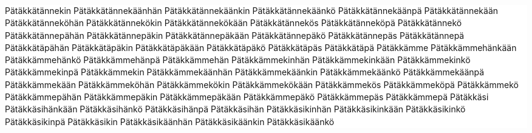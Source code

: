 Pätäkkätännekin
Pätäkkätännekäänhän
Pätäkkätännekäänkin
Pätäkkätännekäänkö
Pätäkkätännekäänpä
Pätäkkätännekään
Pätäkkätänneköhän
Pätäkkätännekökin
Pätäkkätännekökään
Pätäkkätännekös
Pätäkkätänneköpä
Pätäkkätännekö
Pätäkkätännepähän
Pätäkkätännepäkin
Pätäkkätännepäkään
Pätäkkätännepäkö
Pätäkkätännepäs
Pätäkkätännepä
Pätäkkätäpähän
Pätäkkätäpäkin
Pätäkkätäpäkään
Pätäkkätäpäkö
Pätäkkätäpäs
Pätäkkätäpä
Pätäkkämme
Pätäkkämmehänkään
Pätäkkämmehänkö
Pätäkkämmehänpä
Pätäkkämmehän
Pätäkkämmekinhän
Pätäkkämmekinkään
Pätäkkämmekinkö
Pätäkkämmekinpä
Pätäkkämmekin
Pätäkkämmekäänhän
Pätäkkämmekäänkin
Pätäkkämmekäänkö
Pätäkkämmekäänpä
Pätäkkämmekään
Pätäkkämmeköhän
Pätäkkämmekökin
Pätäkkämmekökään
Pätäkkämmekös
Pätäkkämmeköpä
Pätäkkämmekö
Pätäkkämmepähän
Pätäkkämmepäkin
Pätäkkämmepäkään
Pätäkkämmepäkö
Pätäkkämmepäs
Pätäkkämmepä
Pätäkkäsi
Pätäkkäsihänkään
Pätäkkäsihänkö
Pätäkkäsihänpä
Pätäkkäsihän
Pätäkkäsikinhän
Pätäkkäsikinkään
Pätäkkäsikinkö
Pätäkkäsikinpä
Pätäkkäsikin
Pätäkkäsikäänhän
Pätäkkäsikäänkin
Pätäkkäsikäänkö